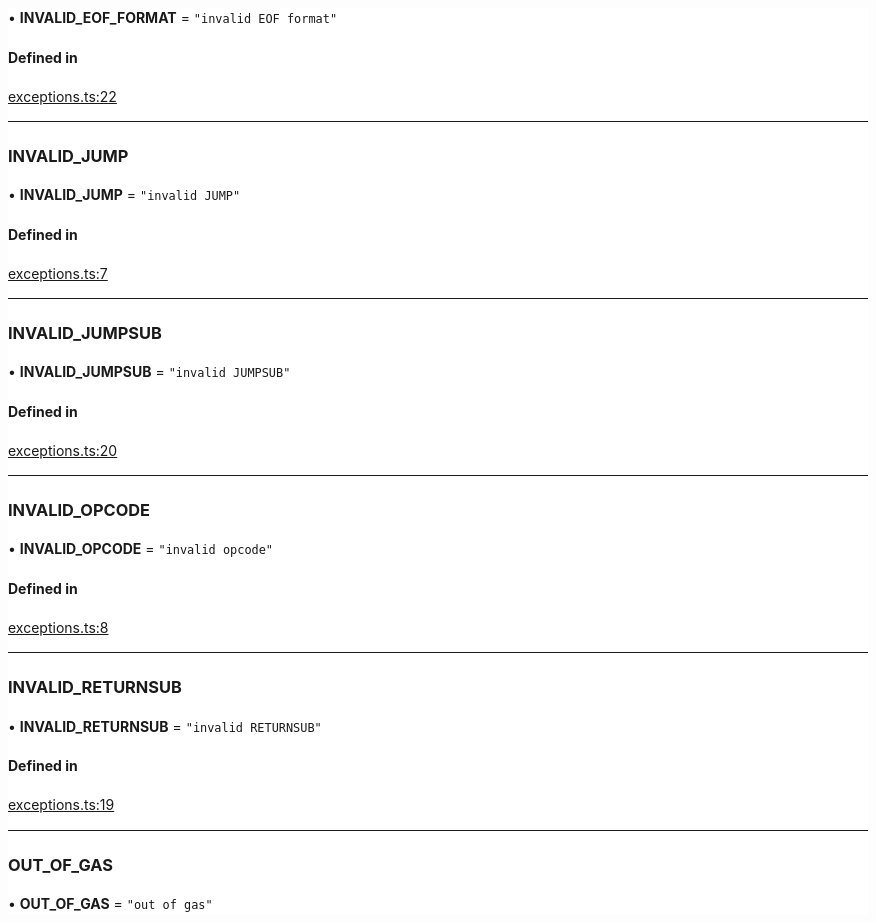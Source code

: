 • **INVALID\_EOF\_FORMAT** = ``"invalid EOF format"``

#### Defined in

[exceptions.ts:22](https://github.com/ethereumjs/ethereumjs-monorepo/blob/master/packages/evm/src/exceptions.ts#L22)

___

### INVALID\_JUMP

• **INVALID\_JUMP** = ``"invalid JUMP"``

#### Defined in

[exceptions.ts:7](https://github.com/ethereumjs/ethereumjs-monorepo/blob/master/packages/evm/src/exceptions.ts#L7)

___

### INVALID\_JUMPSUB

• **INVALID\_JUMPSUB** = ``"invalid JUMPSUB"``

#### Defined in

[exceptions.ts:20](https://github.com/ethereumjs/ethereumjs-monorepo/blob/master/packages/evm/src/exceptions.ts#L20)

___

### INVALID\_OPCODE

• **INVALID\_OPCODE** = ``"invalid opcode"``

#### Defined in

[exceptions.ts:8](https://github.com/ethereumjs/ethereumjs-monorepo/blob/master/packages/evm/src/exceptions.ts#L8)

___

### INVALID\_RETURNSUB

• **INVALID\_RETURNSUB** = ``"invalid RETURNSUB"``

#### Defined in

[exceptions.ts:19](https://github.com/ethereumjs/ethereumjs-monorepo/blob/master/packages/evm/src/exceptions.ts#L19)

___

### OUT\_OF\_GAS

• **OUT\_OF\_GAS** = ``"out of gas"``
